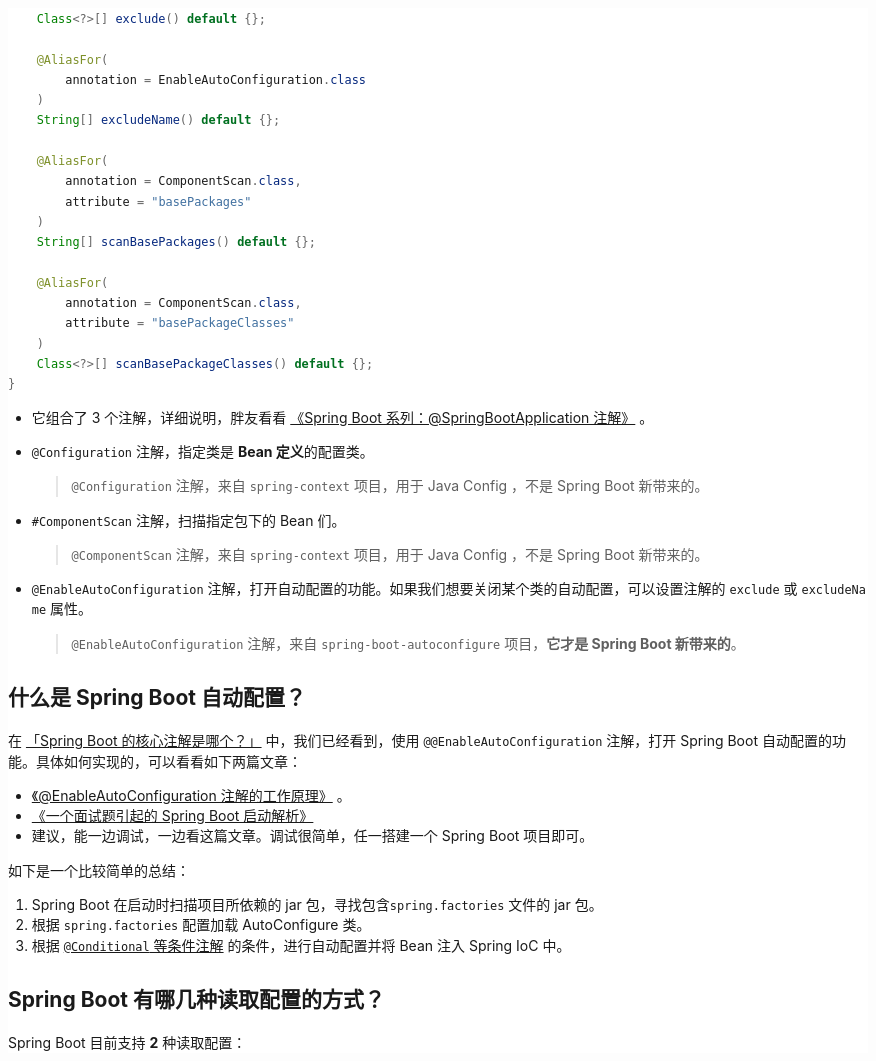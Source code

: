 ```java
    Class<?>[] exclude() default {};

    @AliasFor(
        annotation = EnableAutoConfiguration.class
    )
    String[] excludeName() default {};

    @AliasFor(
        annotation = ComponentScan.class,
        attribute = "basePackages"
    )
    String[] scanBasePackages() default {};

    @AliasFor(
        annotation = ComponentScan.class,
        attribute = "basePackageClasses"
    )
    Class<?>[] scanBasePackageClasses() default {};
}
```

- 它组合了 3 个注解，详细说明，胖友看看 [《Spring Boot 系列：@SpringBootApplication 注解》](https://blog.csdn.net/claram/article/details/75125749) 。

- `@Configuration` 注解，指定类是 **Bean 定义**的配置类。

  > `@Configuration` 注解，来自 `spring-context` 项目，用于 Java Config ，不是 Spring Boot 新带来的。

- `#ComponentScan` 注解，扫描指定包下的 Bean 们。

  > `@ComponentScan` 注解，来自 `spring-context` 项目，用于 Java Config ，不是 Spring Boot 新带来的。

- `@EnableAutoConfiguration` 注解，打开自动配置的功能。如果我们想要关闭某个类的自动配置，可以设置注解的 `exclude` 或 `excludeName` 属性。

  > `@EnableAutoConfiguration` 注解，来自 `spring-boot-autoconfigure` 项目，**它才是 Spring Boot 新带来的**。

## 什么是 Spring Boot 自动配置？

在 [「Spring Boot 的核心注解是哪个？」](http://svip.iocoder.cn/Spring-Boot/Interview/#) 中，我们已经看到，使用 `@@EnableAutoConfiguration` 注解，打开 Spring Boot 自动配置的功能。具体如何实现的，可以看看如下两篇文章：

- [《@EnableAutoConfiguration 注解的工作原理》](https://www.jianshu.com/p/464d04c36fb1) 。
- [《一个面试题引起的 Spring Boot 启动解析》](https://juejin.im/post/5b679fbc5188251aad213110)
- 建议，能一边调试，一边看这篇文章。调试很简单，任一搭建一个 Spring Boot 项目即可。

如下是一个比较简单的总结：

1. Spring Boot 在启动时扫描项目所依赖的 jar 包，寻找包含`spring.factories` 文件的 jar 包。
2. 根据 `spring.factories` 配置加载 AutoConfigure 类。
3. 根据 [`@Conditional` 等条件注解](http://svip.iocoder.cn/Spring-Boot/Interview/Spring%20Boot%20%E6%9D%A1%E4%BB%B6%E6%B3%A8%E8%A7%A3) 的条件，进行自动配置并将 Bean 注入 Spring IoC 中。

## Spring Boot 有哪几种读取配置的方式？

Spring Boot 目前支持 **2** 种读取配置：
